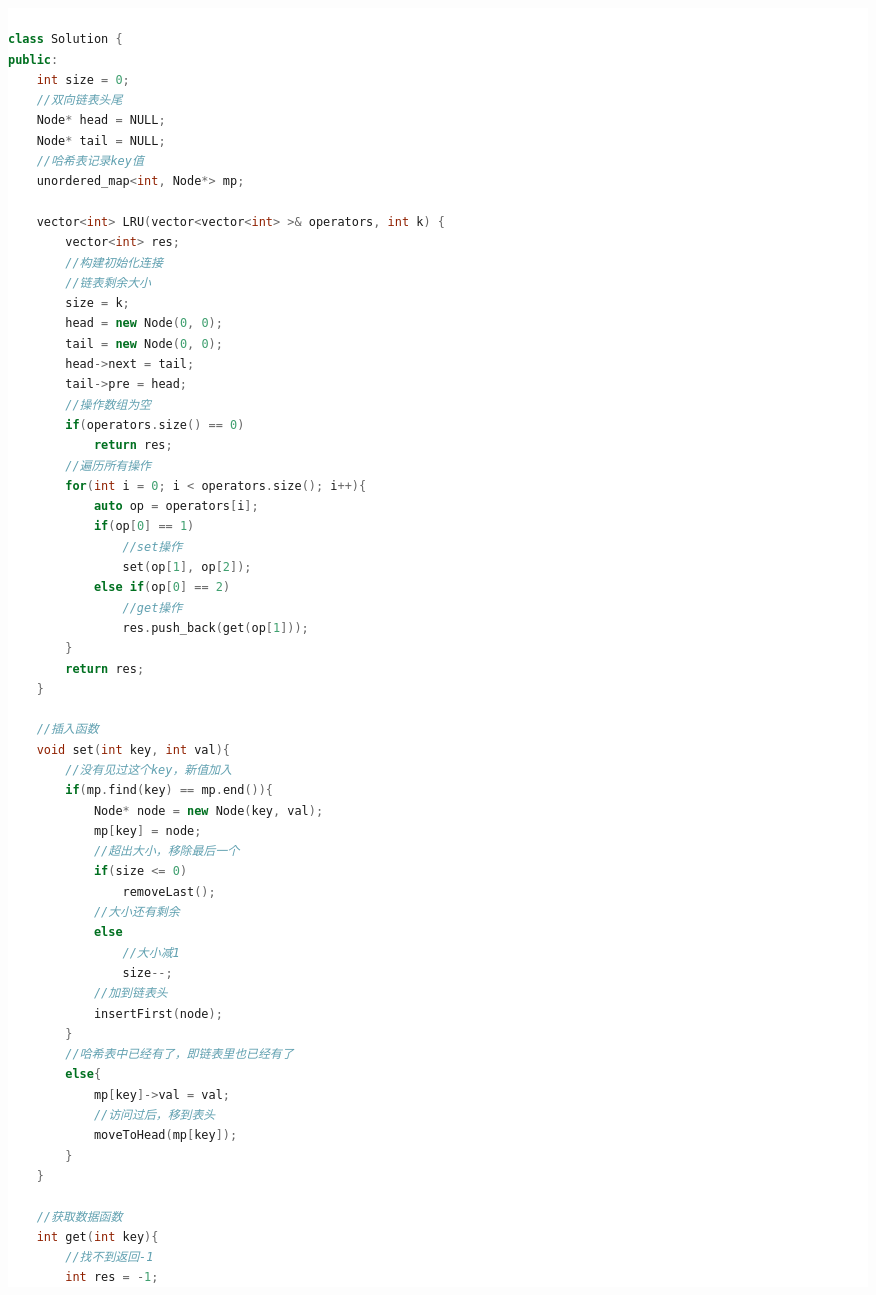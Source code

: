 ```cpp

class Solution {
public:
    int size = 0;
    //双向链表头尾
    Node* head = NULL; 
    Node* tail = NULL;
    //哈希表记录key值
    unordered_map<int, Node*> mp;

    vector<int> LRU(vector<vector<int> >& operators, int k) {
        vector<int> res;
        //构建初始化连接
        //链表剩余大小
        size = k; 
        head = new Node(0, 0);
        tail = new Node(0, 0);
        head->next = tail;
        tail->pre = head;
        //操作数组为空
        if(operators.size() == 0) 
            return res;
        //遍历所有操作
        for(int i = 0; i < operators.size(); i++){ 
            auto op = operators[i];
            if(op[0] == 1) 
                //set操作
                set(op[1], op[2]);
            else if(op[0] == 2) 
                //get操作
                res.push_back(get(op[1]));
        }
        return res;
    }

    //插入函数
    void set(int key, int val){ 
        //没有见过这个key，新值加入
        if(mp.find(key) == mp.end()){ 
            Node* node = new Node(key, val);
            mp[key] = node;
            //超出大小，移除最后一个
            if(size <= 0) 
                removeLast();
            //大小还有剩余
            else 
                //大小减1
                size--; 
            //加到链表头
            insertFirst(node); 
        }
        //哈希表中已经有了，即链表里也已经有了
        else{  
            mp[key]->val = val;
            //访问过后，移到表头
            moveToHead(mp[key]); 
        }
    }

    //获取数据函数
    int get(int key){ 
        //找不到返回-1
        int res = -1; 
```